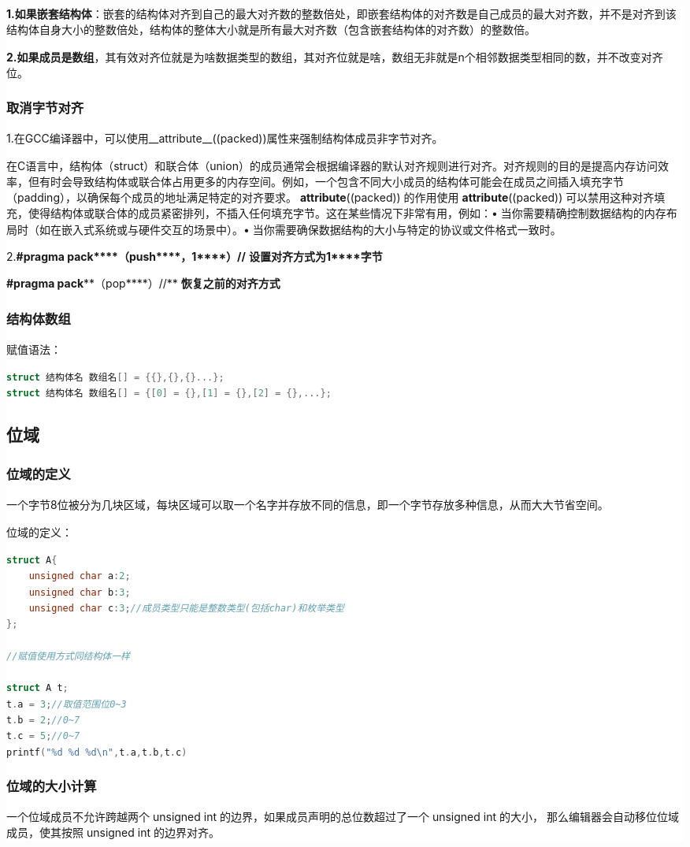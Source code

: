
**1.如果嵌套结构体**：嵌套的结构体对齐到自己的最大对齐数的整数倍处，即嵌套结构体的对齐数是自己成员的最大对齐数，并不是对齐到该结构体自身大小的整数倍处，结构体的整体大小就是所有最大对齐数（包含嵌套结构体的对齐数）的整数倍。

**2.如果成员是数组**，其有效对齐位就是为啥数据类型的数组，其对齐位就是啥，数组无非就是n个相邻数据类型相同的数，并不改变对齐位。

### 取消字节对齐

1.在GCC编译器中，可以使用__attribute__((packed))属性来强制结构体成员非字节对齐。

在C语言中，结构体（struct）和联合体（union）的成员通常会根据编译器的默认对齐规则进行对齐。对齐规则的目的是提高内存访问效率，但有时会导致结构体或联合体占用更多的内存空间。例如，一个包含不同大小成员的结构体可能会在成员之间插入填充字节（padding），以确保每个成员的地址满足特定的对齐要求。  __attribute__((packed))   的作用使用   __attribute__((packed))   可以禁用这种对齐填充，使得结构体或联合体的成员紧密排列，不插入任何填充字节。这在某些情况下非常有用，例如：• 当你需要精确控制数据结构的内存布局时（如在嵌入式系统或与硬件交互的场景中）。• 当你需要确保数据结构的大小与特定的协议或文件格式一致时。

2.**#pragma pack****（push****，1****）//** **设置对齐方式为1****字节**

**#pragma pack****（pop****）//** **恢复之前的对齐方式** 

### 结构体数组

赋值语法：

```c
struct 结构体名 数组名[] = {{},{},{}...};
struct 结构体名 数组名[] = {[0] = {},[1] = {},[2] = {},...};
```

## 		位域

### 			位域的定义

一个字节8位被分为几块区域，每块区域可以取一个名字并存放不同的信息，即一个字节存放多种信息，从而大大节省空间。

位域的定义：

```c
struct A{
    unsigned char a:2;
    unsigned char b:3;
    unsigned char c:3;//成员类型只能是整数类型(包括char)和枚举类型
};

//赋值使用方式同结构体一样

struct A t;
t.a = 3;//取值范围位0~3
t.b = 2;//0~7
t.c = 5;//0~7
printf("%d %d %d\n",t.a,t.b,t.c)
```

### 位域的大小计算

一个位域成员不允许跨越两个 unsigned int 的边界，如果成员声明的总位数超过了一个 unsigned int 的大小， 那么编辑器会自动移位位域成员，使其按照 unsigned int 的边界对齐。
